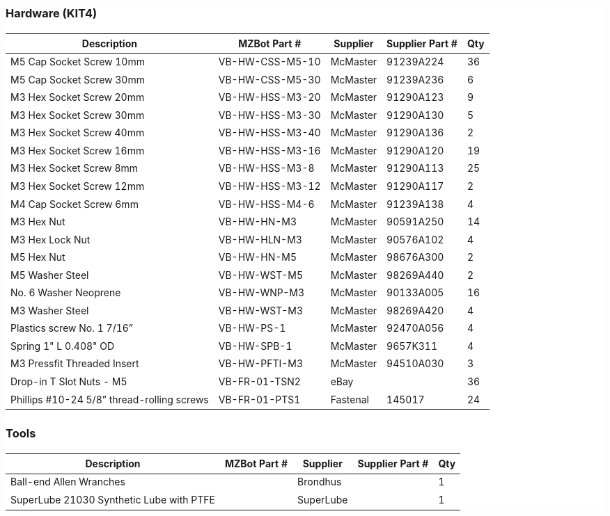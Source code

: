 ### Hardware (KIT4)  
| Description                                             | MZBot Part #     | Supplier                     | Supplier Part #            | Qty |
|---------------------------------------------------------|------------------|------------------------------|----------------------------|-----|
| M5 Cap Socket Screw 10mm                                | VB-HW-CSS-M5-10  | McMaster                     | 91239A224                  | 36  |
| M5 Cap Socket Screw 30mm                                | VB-HW-CSS-M5-30  | McMaster                     | 91239A236                  | 6   |
| M3 Hex Socket Screw 20mm                                | VB-HW-HSS-M3-20  | McMaster                     | 91290A123                  | 9   |
| M3 Hex Socket Screw 30mm                                | VB-HW-HSS-M3-30  | McMaster                     | 91290A130                  | 5   |
| M3 Hex Socket Screw 40mm                                | VB-HW-HSS-M3-40  | McMaster                     | 91290A136                  | 2   |
| M3 Hex Socket Screw 16mm                                | VB-HW-HSS-M3-16  | McMaster                     | 91290A120                  | 19  |
| M3 Hex Socket Screw 8mm                                 | VB-HW-HSS-M3-8   | McMaster                     | 91290A113                  | 25  |
| M3 Hex Socket Screw 12mm                                | VB-HW-HSS-M3-12  | McMaster                     | 91290A117                  | 2   |
| M4 Cap Socket Screw 6mm                                 | VB-HW-HSS-M4-6   | McMaster                     | 91239A138                  | 4   |
| M3 Hex Nut                                              | VB-HW-HN-M3      | McMaster                     | 90591A250                  | 14  |
| M3 Hex Lock Nut                                         | VB-HW-HLN-M3     | McMaster                     | 90576A102                  | 4   |
| M5 Hex Nut                                              | VB-HW-HN-M5      | McMaster                     | 98676A300                  | 2   |
| M5 Washer Steel                                         | VB-HW-WST-M5     | McMaster                     | 98269A440                  | 2   |
| No. 6 Washer Neoprene                                   | VB-HW-WNP-M3     | McMaster                     | 90133A005                  | 16  |
| M3 Washer Steel                                         | VB-HW-WST-M3     | McMaster                     | 98269A420                  | 4   |
| Plastics screw No. 1 7/16”                              | VB-HW-PS-1       | McMaster                     | 92470A056                  | 4   |
| Spring 1" L 0.408" OD                                   | VB-HW-SPB-1      | McMaster                     | 9657K311                   | 4   |
| M3 Pressfit Threaded Insert                             | VB-HW-PFTI-M3    | McMaster                     | 94510A030                  | 3   |
| Drop-in T Slot Nuts - M5                                | VB-FR-01-TSN2    | eBay                         |                            | 36  |
| Phillips #10-24 5/8” thread-rolling screws              | VB-FR-01-PTS1    | Fastenal                     | 145017                     | 24  |

### Tools  
| Description                                             | MZBot Part #     | Supplier                     | Supplier Part #            | Qty |
|---------------------------------------------------------|------------------|------------------------------|----------------------------|-----|
| Ball-end Allen Wranches                                 |                  | Brondhus                     |                            | 1   |
| SuperLube 21030 Synthetic Lube with PTFE                |                  | SuperLube                    |                            | 1   |
